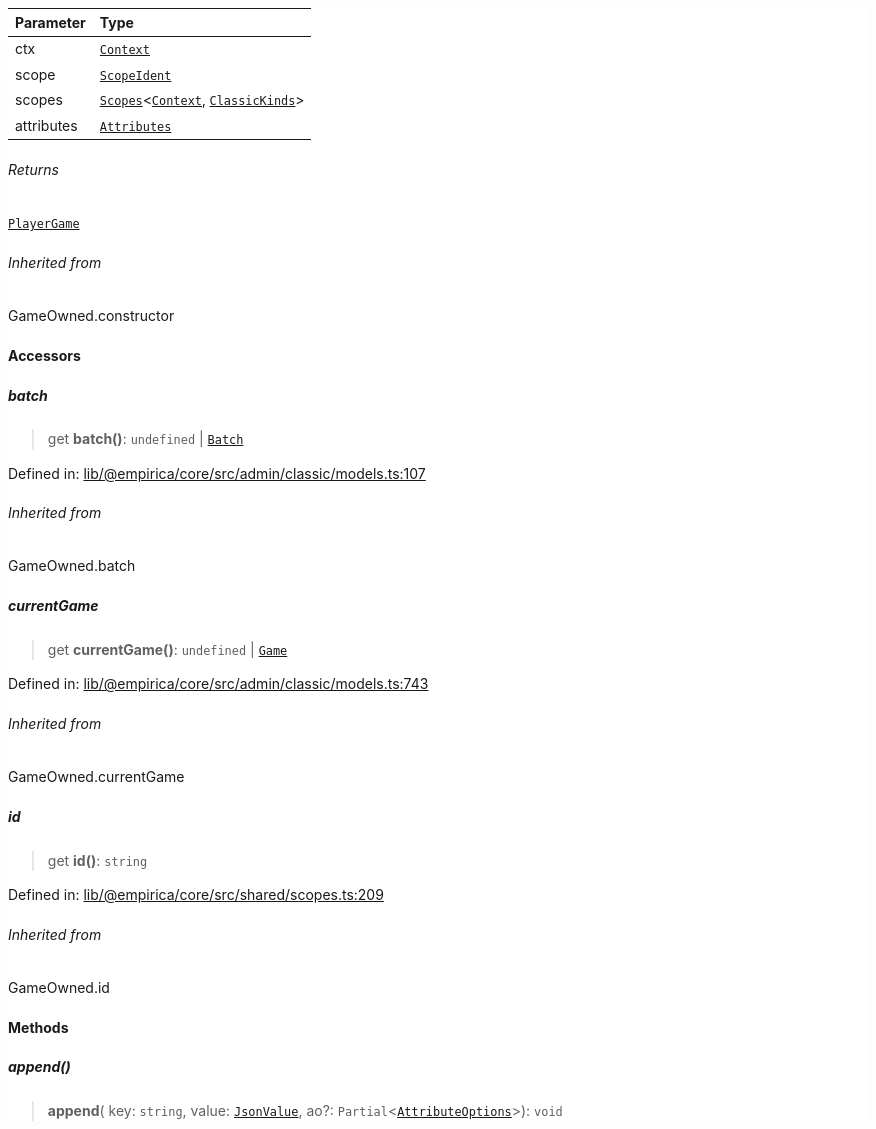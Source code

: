 | Parameter  | Type                                                                                                        |
| :--------- | :---------------------------------------------------------------------------------------------------------- |
| ctx        | [`Context`](modules.md#context)                                                                             |
| scope      | [`ScopeIdent`](modules.md#scopeident)                                                                       |
| scopes     | [`Scopes`](modules.md#scopes)\<[`Context`](modules.md#context), [`ClassicKinds`](modules.md#classickinds)\> |
| attributes | [`Attributes`](modules.md#attributes)                                                                       |

###### Returns

[`PlayerGame`](modules.md#playergame)

###### Inherited from

GameOwned.constructor

#### Accessors

##### batch

> get **batch()**: `undefined` \| [`Batch`](modules.md#batch)

Defined in: [lib/@empirica/core/src/admin/classic/models.ts:107](https://github.com/empiricaly/empirica/blob/152f8e3/lib/@empirica/core/src/admin/classic/models.ts#L107)

###### Inherited from

GameOwned.batch

##### currentGame

> get **currentGame()**: `undefined` \| [`Game`](modules.md#game)

Defined in: [lib/@empirica/core/src/admin/classic/models.ts:743](https://github.com/empiricaly/empirica/blob/152f8e3/lib/@empirica/core/src/admin/classic/models.ts#L743)

###### Inherited from

GameOwned.currentGame

##### id

> get **id()**: `string`

Defined in: [lib/@empirica/core/src/shared/scopes.ts:209](https://github.com/empiricaly/empirica/blob/152f8e3/lib/@empirica/core/src/shared/scopes.ts#L209)

###### Inherited from

GameOwned.id

#### Methods

##### append()

> **append**(
> key: `string`,
> value: [`JsonValue`](modules.md#jsonvalue),
> ao?: `Partial`\<[`AttributeOptions`](modules.md#attributeoptions)\>): `void`
